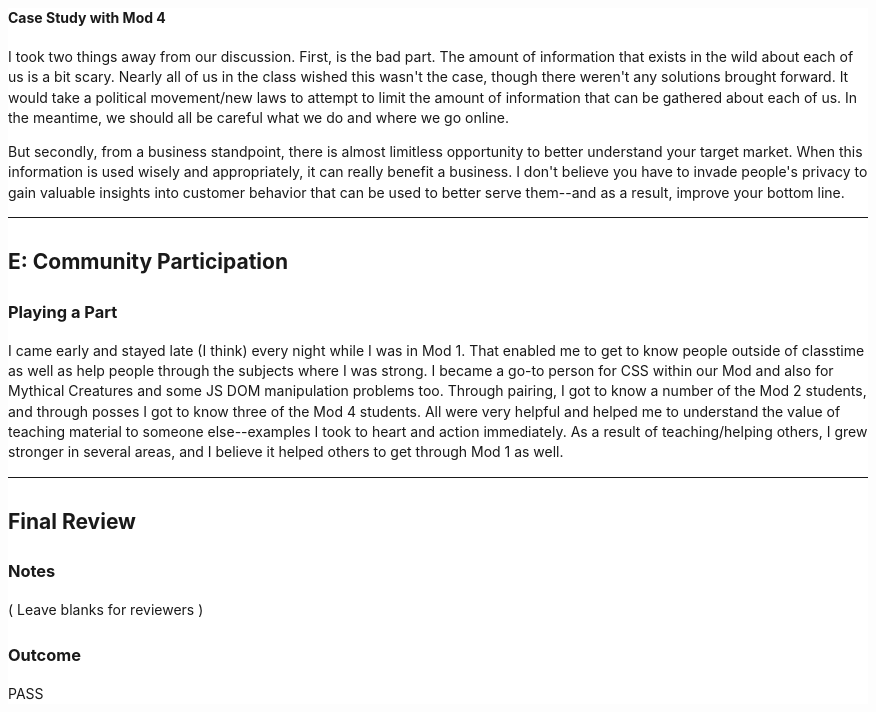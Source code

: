 #### Case Study with Mod 4

I took two things away from our discussion.  First, is the bad part.  The amount of information that exists in the wild about each of us is a bit scary.  Nearly all of us in the class wished this wasn't the case, though there weren't any solutions brought forward.  It would take a political movement/new laws to attempt to limit the amount of information that can be gathered about each of us.  In the meantime, we should all be careful what we do and where we go online.

But secondly, from a business standpoint, there is almost limitless opportunity to better understand your target market.  When this information is used wisely and appropriately, it can really benefit a business.  I don't believe you have to invade people's privacy to gain valuable insights into customer behavior that can be used to better serve them--and as a result, improve your bottom line.

******

## E: Community Participation

### Playing a Part

I came early and stayed late (I think) every night while I was in Mod 1.  That enabled me to get to know people outside of classtime as well as help people through the subjects where I was strong.  I became a go-to person for CSS within our Mod and also for Mythical Creatures and some JS DOM manipulation problems too.  Through pairing, I got to know a number of the Mod 2 students, and through posses I got to know three of the Mod 4 students.  All were very helpful and helped me to understand the value of teaching material to someone else--examples I took to heart and action immediately.  As a result of teaching/helping others, I grew stronger in several areas, and I believe it helped others to get through Mod 1 as well.

------------------

## Final Review

### Notes

( Leave blanks for reviewers )

### Outcome

PASS
